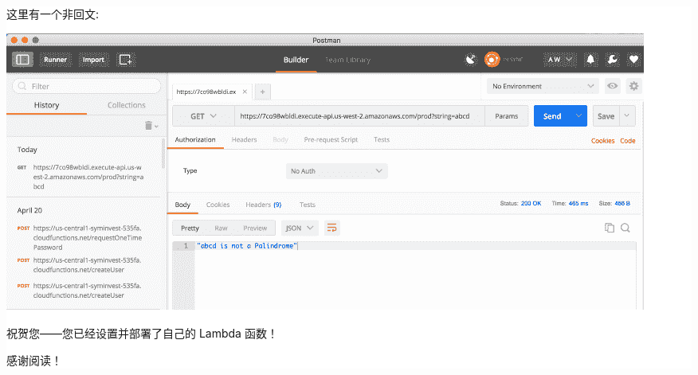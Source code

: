 这里有一个非回文:

![1*9K9rmcnTwbXD9FtrmBr-yA](img/082e5a975d3c15d0e29d98ab97b2a3bc.png)

祝贺您——您已经设置并部署了自己的 Lambda 函数！

感谢阅读！